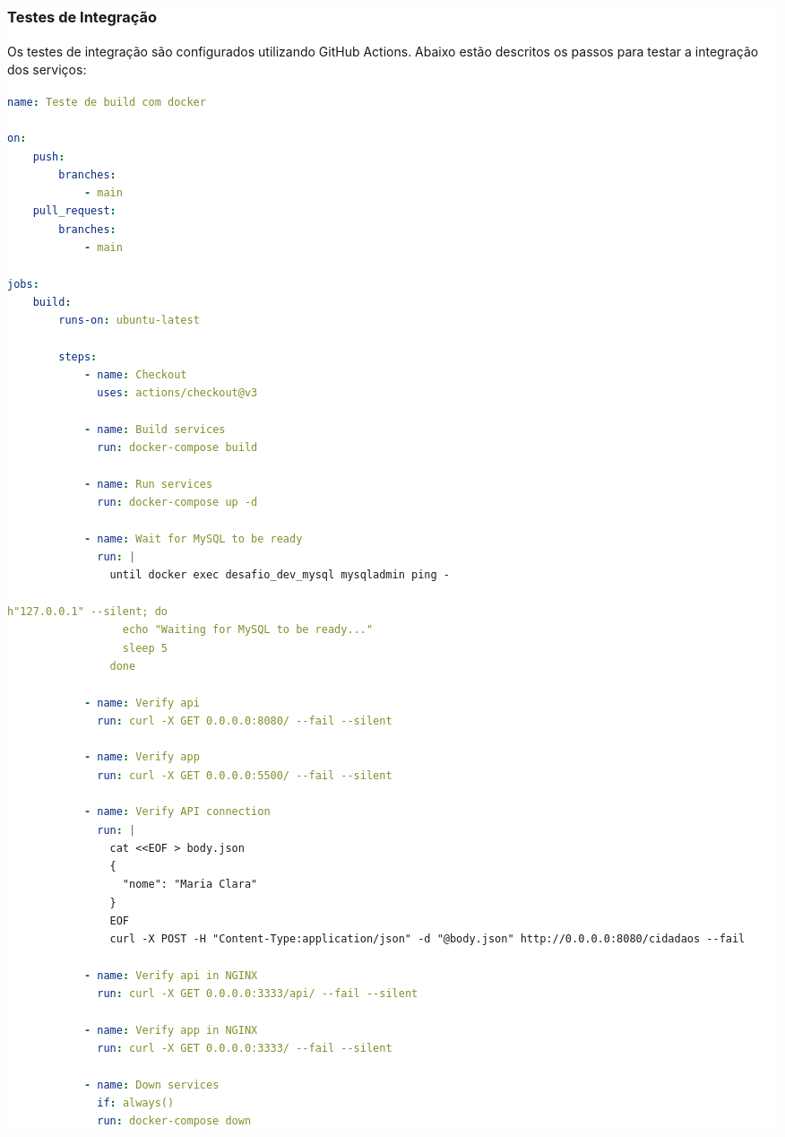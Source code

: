 ### Testes de Integração

Os testes de integração são configurados utilizando GitHub Actions. Abaixo estão descritos os passos para testar a integração dos serviços:

```yaml
name: Teste de build com docker

on:
    push:
        branches:
            - main
    pull_request:
        branches:
            - main

jobs:
    build:
        runs-on: ubuntu-latest

        steps:
            - name: Checkout
              uses: actions/checkout@v3

            - name: Build services
              run: docker-compose build

            - name: Run services
              run: docker-compose up -d

            - name: Wait for MySQL to be ready
              run: |
                until docker exec desafio_dev_mysql mysqladmin ping -

h"127.0.0.1" --silent; do
                  echo "Waiting for MySQL to be ready..."
                  sleep 5
                done
            
            - name: Verify api
              run: curl -X GET 0.0.0.0:8080/ --fail --silent

            - name: Verify app
              run: curl -X GET 0.0.0.0:5500/ --fail --silent

            - name: Verify API connection
              run: |
                cat <<EOF > body.json
                {
                  "nome": "Maria Clara"
                }
                EOF
                curl -X POST -H "Content-Type:application/json" -d "@body.json" http://0.0.0.0:8080/cidadaos --fail

            - name: Verify api in NGINX
              run: curl -X GET 0.0.0.0:3333/api/ --fail --silent

            - name: Verify app in NGINX
              run: curl -X GET 0.0.0.0:3333/ --fail --silent
            
            - name: Down services
              if: always()
              run: docker-compose down
```